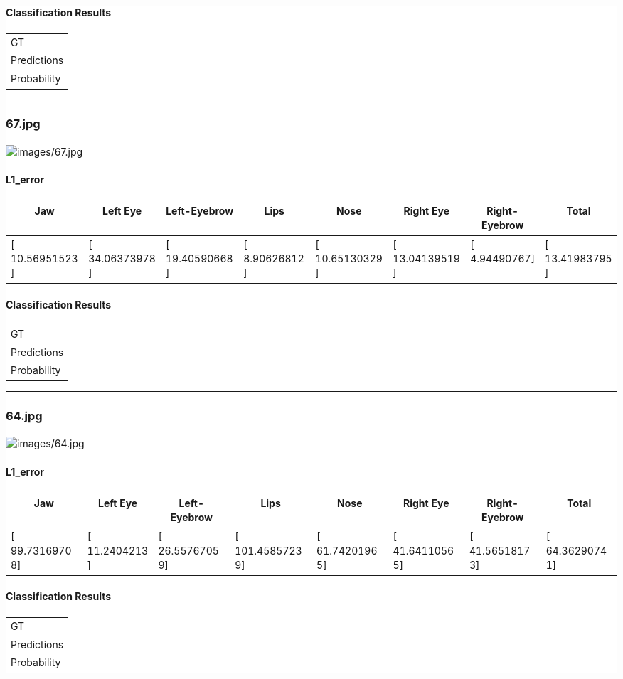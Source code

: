 #### Classification Results
| 	 | 
| ------ |
| GT |
| Predictions |
| Probability |

*** 

### 67.jpg

<img src="images/67.jpg" alt="images/67.jpg" width="256" /> 

#### L1_error

| Jaw| Left Eye| Left-Eyebrow| Lips| Nose| Right Eye| Right-Eyebrow| Total| 
| ------ |------ |------ |------ |------ |------ |------ |------ |
| [ 10.56951523] |[ 34.06373978] |[ 19.40590668] |[ 8.90626812] |[ 10.65130329] |[ 13.04139519] |[ 4.94490767] |[ 13.41983795] |

#### Classification Results
| 	 | 
| ------ |
| GT |
| Predictions |
| Probability |

*** 

### 64.jpg

<img src="images/64.jpg" alt="images/64.jpg" width="256" /> 

#### L1_error

| Jaw| Left Eye| Left-Eyebrow| Lips| Nose| Right Eye| Right-Eyebrow| Total| 
| ------ |------ |------ |------ |------ |------ |------ |------ |
| [ 99.73169708] |[ 11.2404213] |[ 26.55767059] |[ 101.45857239] |[ 61.74201965] |[ 41.64110565] |[ 41.56518173] |[ 64.36290741] |

#### Classification Results
| 	 | 
| ------ |
| GT |
| Predictions |
| Probability |
